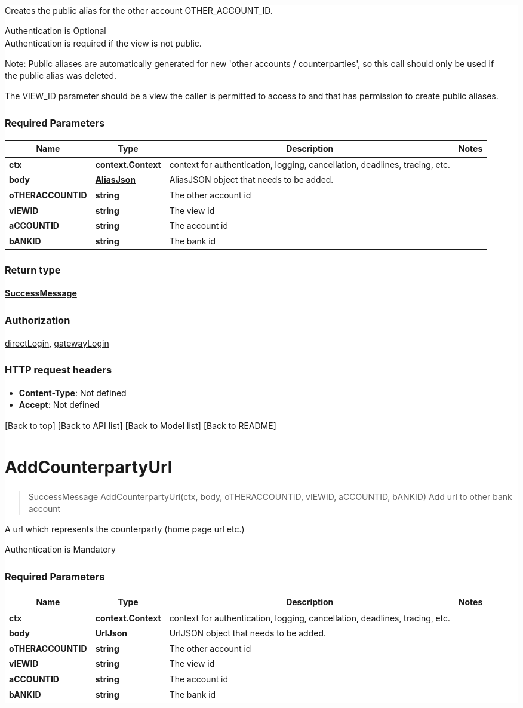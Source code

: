 <p>Creates the public alias for the other account OTHER_ACCOUNT_ID.</p><p>Authentication is Optional<br />Authentication is required if the view is not public.</p><p>Note: Public aliases are automatically generated for new 'other accounts / counterparties', so this call should only be used if<br />the public alias was deleted.</p><p>The VIEW_ID parameter should be a view the caller is permitted to access to and that has permission to create public aliases.</p>

### Required Parameters

Name | Type | Description  | Notes
------------- | ------------- | ------------- | -------------
 **ctx** | **context.Context** | context for authentication, logging, cancellation, deadlines, tracing, etc.
  **body** | [**AliasJson**](AliasJson.md)| AliasJSON object that needs to be added. | 
  **oTHERACCOUNTID** | **string**| The other account id | 
  **vIEWID** | **string**| The view id | 
  **aCCOUNTID** | **string**| The account id | 
  **bANKID** | **string**| The bank id | 

### Return type

[**SuccessMessage**](SuccessMessage.md)

### Authorization

[directLogin](../README.md#directLogin), [gatewayLogin](../README.md#gatewayLogin)

### HTTP request headers

 - **Content-Type**: Not defined
 - **Accept**: Not defined

[[Back to top]](#) [[Back to API list]](../README.md#documentation-for-api-endpoints) [[Back to Model list]](../README.md#documentation-for-models) [[Back to README]](../README.md)

# **AddCounterpartyUrl**
> SuccessMessage AddCounterpartyUrl(ctx, body, oTHERACCOUNTID, vIEWID, aCCOUNTID, bANKID)
Add url to other bank account

<p>A url which represents the counterparty (home page url etc.)</p><p>Authentication is Mandatory</p>

### Required Parameters

Name | Type | Description  | Notes
------------- | ------------- | ------------- | -------------
 **ctx** | **context.Context** | context for authentication, logging, cancellation, deadlines, tracing, etc.
  **body** | [**UrlJson**](UrlJson.md)| UrlJSON object that needs to be added. | 
  **oTHERACCOUNTID** | **string**| The other account id | 
  **vIEWID** | **string**| The view id | 
  **aCCOUNTID** | **string**| The account id | 
  **bANKID** | **string**| The bank id | 
